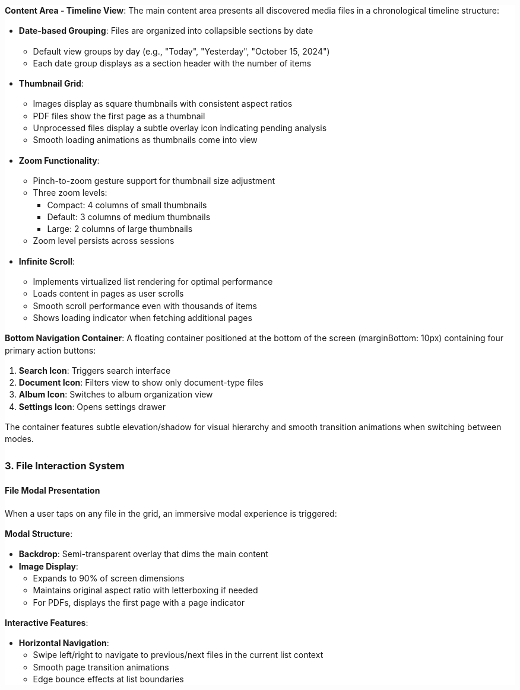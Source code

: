 **Content Area - Timeline View**:
The main content area presents all discovered media files in a chronological timeline structure:

- **Date-based Grouping**: Files are organized into collapsible sections by date
  - Default view groups by day (e.g., "Today", "Yesterday", "October 15, 2024")
  - Each date group displays as a section header with the number of items

- **Thumbnail Grid**:
  - Images display as square thumbnails with consistent aspect ratios
  - PDF files show the first page as a thumbnail
  - Unprocessed files display a subtle overlay icon indicating pending analysis
  - Smooth loading animations as thumbnails come into view

- **Zoom Functionality**:
  - Pinch-to-zoom gesture support for thumbnail size adjustment
  - Three zoom levels:
    - Compact: 4 columns of small thumbnails
    - Default: 3 columns of medium thumbnails
    - Large: 2 columns of large thumbnails
  - Zoom level persists across sessions

- **Infinite Scroll**:
  - Implements virtualized list rendering for optimal performance
  - Loads content in pages as user scrolls
  - Smooth scroll performance even with thousands of items
  - Shows loading indicator when fetching additional pages

**Bottom Navigation Container**:
A floating container positioned at the bottom of the screen (marginBottom: 10px) containing four primary action buttons:

1. **Search Icon**: Triggers search interface
2. **Document Icon**: Filters view to show only document-type files
3. **Album Icon**: Switches to album organization view
4. **Settings Icon**: Opens settings drawer

The container features subtle elevation/shadow for visual hierarchy and smooth transition animations when switching between modes.

### 3. File Interaction System

#### File Modal Presentation
When a user taps on any file in the grid, an immersive modal experience is triggered:

**Modal Structure**:
- **Backdrop**: Semi-transparent overlay that dims the main content
- **Image Display**: 
  - Expands to 90% of screen dimensions
  - Maintains original aspect ratio with letterboxing if needed
  - For PDFs, displays the first page with a page indicator

**Interactive Features**:
- **Horizontal Navigation**:
  - Swipe left/right to navigate to previous/next files in the current list context
  - Smooth page transition animations
  - Edge bounce effects at list boundaries
